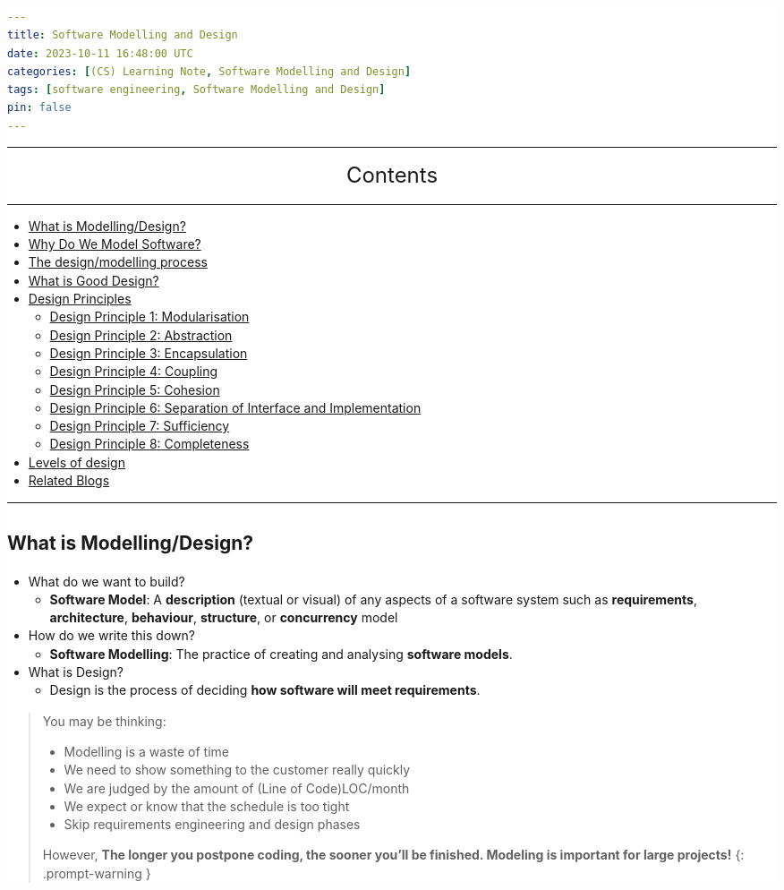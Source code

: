 ```yaml
---
title: Software Modelling and Design
date: 2023-10-11 16:48:00 UTC
categories: [(CS) Learning Note, Software Modelling and Design]
tags: [software engineering, Software Modelling and Design]
pin: false
---
```


---
<center><font size='5'> Contents </font></center>

---


  * [What is Modelling/Design?](#what-is-modellingdesign)
  * [Why Do We Model Software?](#why-do-we-model-software)
  * [The design/modelling process](#the-designmodelling-process)
  * [What is Good Design?](#what-is-good-design)
  * [Design Principles](#design-principles)
    * [Design Principle 1: Modularisation](#design-principle-1-modularisation)
    * [Design Principle 2: Abstraction](#design-principle-2-abstraction)
    * [Design Principle 3: Encapsulation](#design-principle-3-encapsulation)
    * [Design Principle 4: Coupling](#design-principle-4-coupling)
    * [Design Principle 5: Cohesion](#design-principle-5-cohesion)
    * [Design Principle 6: Separation of Interface and Implementation](#design-principle-6-separation-of-interface-and-implementation)
    * [Design Principle 7: Sufficiency](#design-principle-7-sufficiency)
    * [Design Principle 8: Completeness](#design-principle-8-completeness)
  * [Levels of design](#levels-of-design)
  * [Related Blogs](#related-blogs)


---

## What is Modelling/Design?

- What do we want to build?
  - **Software Model**: A **description** (textual or visual) of any aspects of a software system such as **requirements**, **architecture**, **behaviour**, **structure**, or **concurrency** model
- How do we write this down?
  - **Software Modelling**: The practice of creating and analysing **software models**.
- What is Design?
  - Design is the process of deciding **how software will meet requirements**.

> You may be thinking:
> - Modelling is a waste of time
> - We need to show something to the customer really quickly
> - We are judged by the amount of (Line of Code)LOC/month
> - We expect or know that the schedule is too tight
> - Skip requirements engineering and design phases
> 
> However, **The longer you postpone coding, the sooner you’ll be finished. Modeling is important for large projects!**
{: .prompt-warning }
